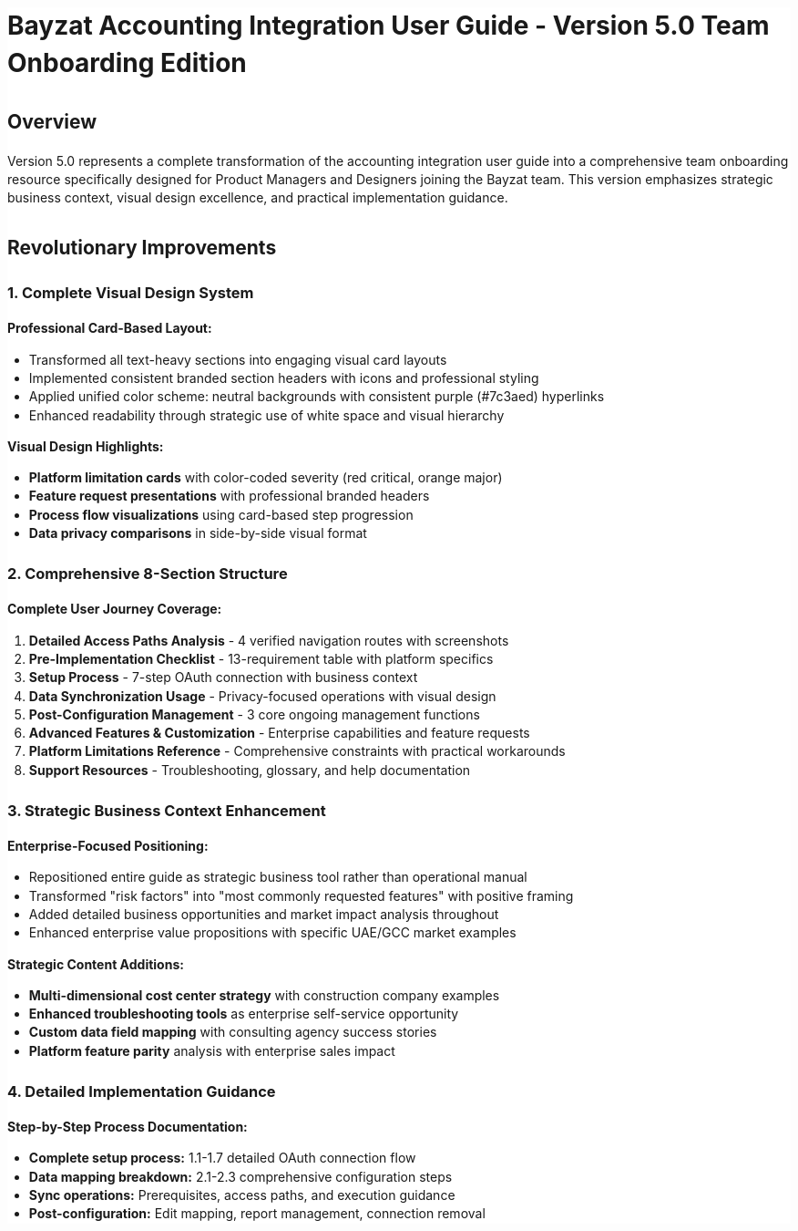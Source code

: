 # Bayzat Accounting Integration User Guide - Version 5.0 Team Onboarding Edition

## Overview
Version 5.0 represents a complete transformation of the accounting integration user guide into a comprehensive team onboarding resource specifically designed for Product Managers and Designers joining the Bayzat team. This version emphasizes strategic business context, visual design excellence, and practical implementation guidance.

## Revolutionary Improvements

### 1. **Complete Visual Design System**
**Professional Card-Based Layout:**
- Transformed all text-heavy sections into engaging visual card layouts
- Implemented consistent branded section headers with icons and professional styling
- Applied unified color scheme: neutral backgrounds with consistent purple (#7c3aed) hyperlinks
- Enhanced readability through strategic use of white space and visual hierarchy

**Visual Design Highlights:**
- **Platform limitation cards** with color-coded severity (red critical, orange major)
- **Feature request presentations** with professional branded headers
- **Process flow visualizations** using card-based step progression
- **Data privacy comparisons** in side-by-side visual format

### 2. **Comprehensive 8-Section Structure**
**Complete User Journey Coverage:**
1. **Detailed Access Paths Analysis** - 4 verified navigation routes with screenshots
2. **Pre-Implementation Checklist** - 13-requirement table with platform specifics
3. **Setup Process** - 7-step OAuth connection with business context
4. **Data Synchronization Usage** - Privacy-focused operations with visual design
5. **Post-Configuration Management** - 3 core ongoing management functions
6. **Advanced Features & Customization** - Enterprise capabilities and feature requests
7. **Platform Limitations Reference** - Comprehensive constraints with practical workarounds
8. **Support Resources** - Troubleshooting, glossary, and help documentation

### 3. **Strategic Business Context Enhancement**
**Enterprise-Focused Positioning:**
- Repositioned entire guide as strategic business tool rather than operational manual
- Transformed "risk factors" into "most commonly requested features" with positive framing
- Added detailed business opportunities and market impact analysis throughout
- Enhanced enterprise value propositions with specific UAE/GCC market examples

**Strategic Content Additions:**
- **Multi-dimensional cost center strategy** with construction company examples
- **Enhanced troubleshooting tools** as enterprise self-service opportunity
- **Custom data field mapping** with consulting agency success stories
- **Platform feature parity** analysis with enterprise sales impact

### 4. **Detailed Implementation Guidance**
**Step-by-Step Process Documentation:**
- **Complete setup process:** 1.1-1.7 detailed OAuth connection flow
- **Data mapping breakdown:** 2.1-2.3 comprehensive configuration steps
- **Sync operations:** Prerequisites, access paths, and execution guidance
- **Post-configuration:** Edit mapping, report management, connection removal
